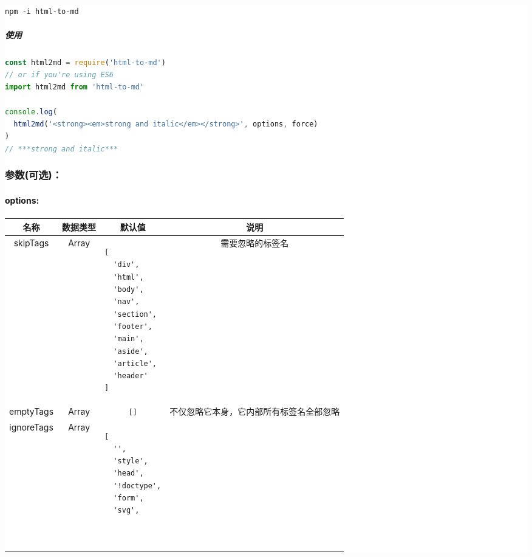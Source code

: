 `npm -i html-to-md`

##### 使用

```js
const html2md = require('html-to-md')
// or if you're using ES6
import html2md from 'html-to-md'

console.log(
  html2md('<strong><em>strong and italic</em></strong>', options, force)
)
// ***strong and italic***
```

### 参数(可选)：

#### options:

<table>
<thead>
<tr>
<th align="center">名称</th>
<th align="center">数据类型</th>
<th align="center">默认值</th>
<th align="center">说明</th>
</tr>
</thead>
<tbody>
<tr>
<td align="center">skipTags</td>
<td align="center">Array</td>
<td align="left"><pre>
<code>[
  'div',
  'html',
  'body',
  'nav',
  'section',
  'footer',
  'main',
  'aside',
  'article',
  'header'
]</code></pre></td>
<td align="center">需要忽略的标签名</td>
</tr>
<tr>
<td align="center">emptyTags</td>
<td align="center">Array</td>
<td align="center"><code>[]</code></td>
<td align="center">不仅忽略它本身，它内部所有标签名全部忽略</td>
</tr>
<tr>
<td align="center">ignoreTags</td>
<td align="center">Array</td>
<td align="left">
<pre>
<code>[
  '',
  'style',
  'head',
  '!doctype',
  'form',
  'svg',